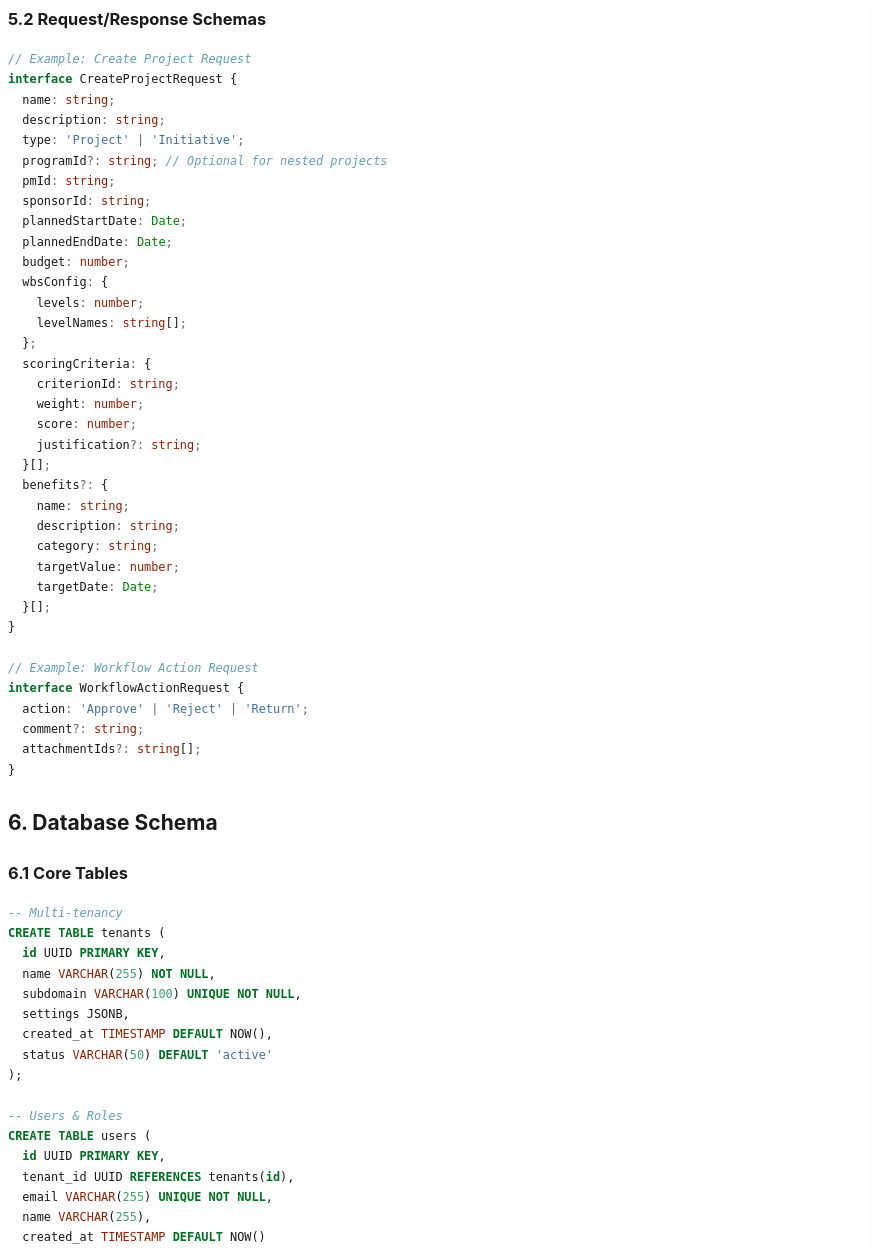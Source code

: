 ### 5.2 Request/Response Schemas

```typescript
// Example: Create Project Request
interface CreateProjectRequest {
  name: string;
  description: string;
  type: 'Project' | 'Initiative';
  programId?: string; // Optional for nested projects
  pmId: string;
  sponsorId: string;
  plannedStartDate: Date;
  plannedEndDate: Date;
  budget: number;
  wbsConfig: {
    levels: number;
    levelNames: string[];
  };
  scoringCriteria: {
    criterionId: string;
    weight: number;
    score: number;
    justification?: string;
  }[];
  benefits?: {
    name: string;
    description: string;
    category: string;
    targetValue: number;
    targetDate: Date;
  }[];
}

// Example: Workflow Action Request  
interface WorkflowActionRequest {
  action: 'Approve' | 'Reject' | 'Return';
  comment?: string;
  attachmentIds?: string[];
}
```

## 6. Database Schema

### 6.1 Core Tables

```sql
-- Multi-tenancy
CREATE TABLE tenants (
  id UUID PRIMARY KEY,
  name VARCHAR(255) NOT NULL,
  subdomain VARCHAR(100) UNIQUE NOT NULL,
  settings JSONB,
  created_at TIMESTAMP DEFAULT NOW(),
  status VARCHAR(50) DEFAULT 'active'
);

-- Users & Roles
CREATE TABLE users (
  id UUID PRIMARY KEY,
  tenant_id UUID REFERENCES tenants(id),
  email VARCHAR(255) UNIQUE NOT NULL,
  name VARCHAR(255),
  created_at TIMESTAMP DEFAULT NOW()
```